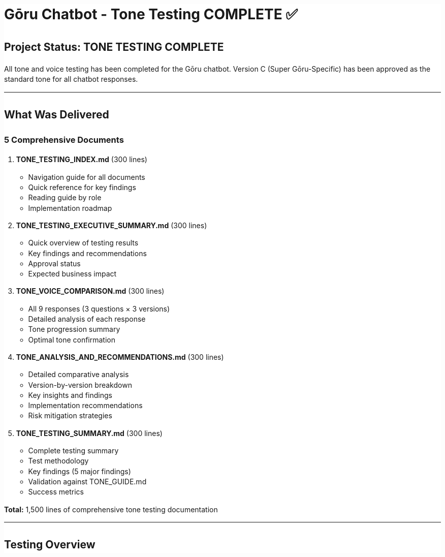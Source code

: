 # Gōru Chatbot - Tone Testing COMPLETE ✅

## Project Status: TONE TESTING COMPLETE

All tone and voice testing has been completed for the Gōru chatbot. Version C (Super Gōru-Specific) has been approved as the standard tone for all chatbot responses.

---

## What Was Delivered

### 5 Comprehensive Documents

1. **TONE_TESTING_INDEX.md** (300 lines)
   - Navigation guide for all documents
   - Quick reference for key findings
   - Reading guide by role
   - Implementation roadmap

2. **TONE_TESTING_EXECUTIVE_SUMMARY.md** (300 lines)
   - Quick overview of testing results
   - Key findings and recommendations
   - Approval status
   - Expected business impact

3. **TONE_VOICE_COMPARISON.md** (300 lines)
   - All 9 responses (3 questions × 3 versions)
   - Detailed analysis of each response
   - Tone progression summary
   - Optimal tone confirmation

4. **TONE_ANALYSIS_AND_RECOMMENDATIONS.md** (300 lines)
   - Detailed comparative analysis
   - Version-by-version breakdown
   - Key insights and findings
   - Implementation recommendations
   - Risk mitigation strategies

5. **TONE_TESTING_SUMMARY.md** (300 lines)
   - Complete testing summary
   - Test methodology
   - Key findings (5 major findings)
   - Validation against TONE_GUIDE.md
   - Success metrics

**Total:** 1,500 lines of comprehensive tone testing documentation

---

## Testing Overview
